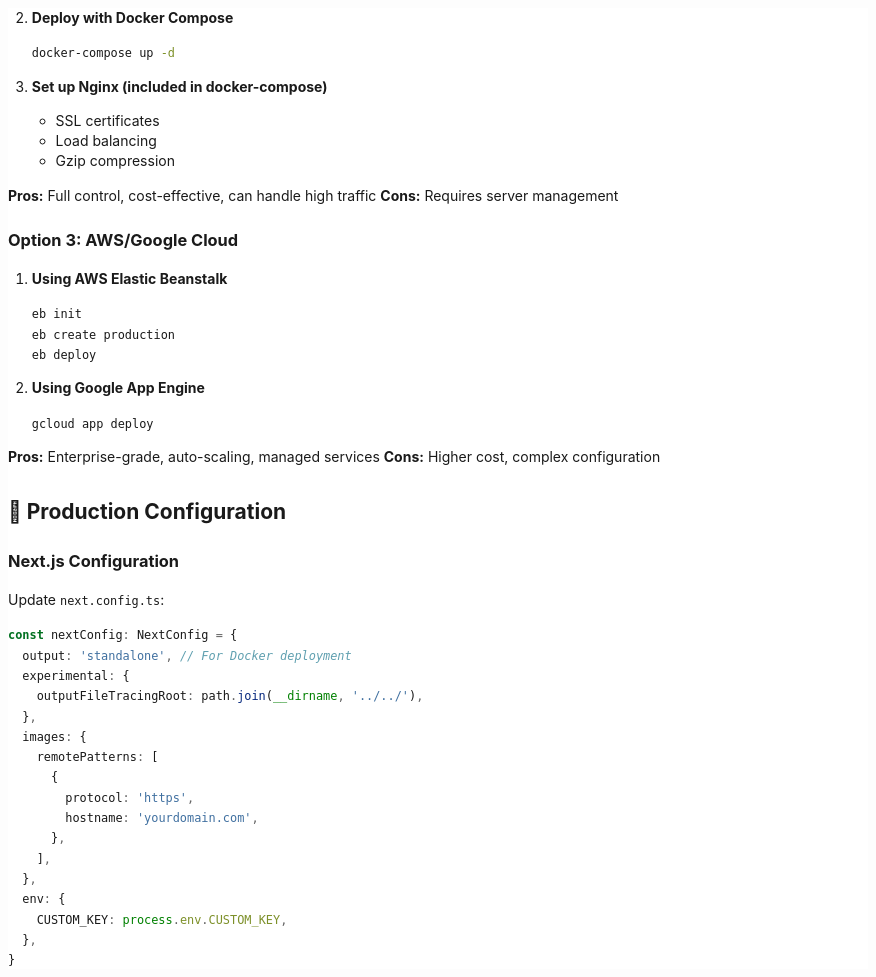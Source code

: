 2. **Deploy with Docker Compose**
   ```bash
   docker-compose up -d
   ```

3. **Set up Nginx (included in docker-compose)**
   - SSL certificates
   - Load balancing
   - Gzip compression

**Pros:** Full control, cost-effective, can handle high traffic
**Cons:** Requires server management

### Option 3: AWS/Google Cloud

1. **Using AWS Elastic Beanstalk**
   ```bash
   eb init
   eb create production
   eb deploy
   ```

2. **Using Google App Engine**
   ```bash
   gcloud app deploy
   ```

**Pros:** Enterprise-grade, auto-scaling, managed services
**Cons:** Higher cost, complex configuration

## 🔧 Production Configuration

### Next.js Configuration
Update `next.config.ts`:
```typescript
const nextConfig: NextConfig = {
  output: 'standalone', // For Docker deployment
  experimental: {
    outputFileTracingRoot: path.join(__dirname, '../../'),
  },
  images: {
    remotePatterns: [
      {
        protocol: 'https',
        hostname: 'yourdomain.com',
      },
    ],
  },
  env: {
    CUSTOM_KEY: process.env.CUSTOM_KEY,
  },
}
```
